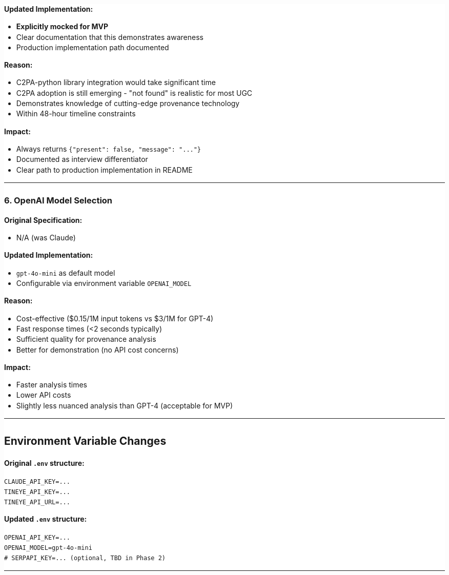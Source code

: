 **Updated Implementation:**
- **Explicitly mocked for MVP**
- Clear documentation that this demonstrates awareness
- Production implementation path documented

**Reason:**
- C2PA-python library integration would take significant time
- C2PA adoption is still emerging - "not found" is realistic for most UGC
- Demonstrates knowledge of cutting-edge provenance technology
- Within 48-hour timeline constraints

**Impact:**
- Always returns `{"present": false, "message": "..."}`
- Documented as interview differentiator
- Clear path to production implementation in README

---

### 6. OpenAI Model Selection

**Original Specification:**
- N/A (was Claude)

**Updated Implementation:**
- `gpt-4o-mini` as default model
- Configurable via environment variable `OPENAI_MODEL`

**Reason:**
- Cost-effective ($0.15/1M input tokens vs $3/1M for GPT-4)
- Fast response times (<2 seconds typically)
- Sufficient quality for provenance analysis
- Better for demonstration (no API cost concerns)

**Impact:**
- Faster analysis times
- Lower API costs
- Slightly less nuanced analysis than GPT-4 (acceptable for MVP)

---

## Environment Variable Changes

**Original `.env` structure:**
```env
CLAUDE_API_KEY=...
TINEYE_API_KEY=...
TINEYE_API_URL=...
```

**Updated `.env` structure:**
```env
OPENAI_API_KEY=...
OPENAI_MODEL=gpt-4o-mini
# SERPAPI_KEY=... (optional, TBD in Phase 2)
```

---